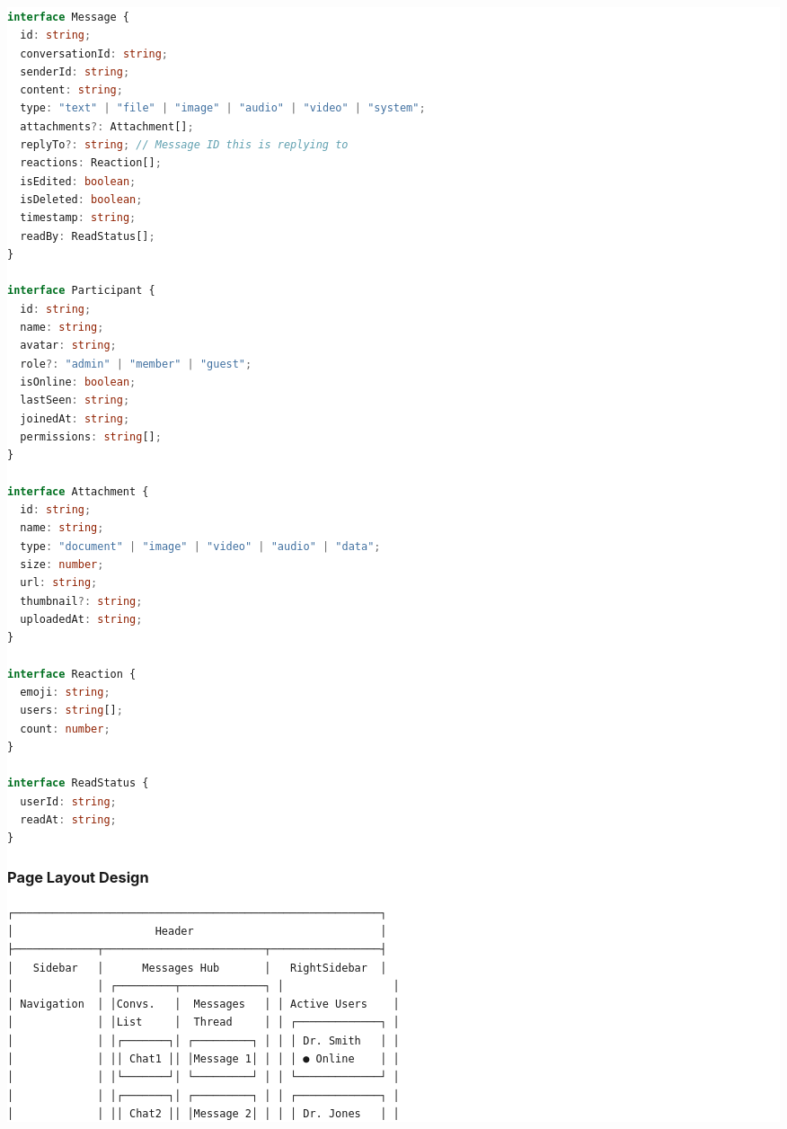 ```typescript
interface Message {
  id: string;
  conversationId: string;
  senderId: string;
  content: string;
  type: "text" | "file" | "image" | "audio" | "video" | "system";
  attachments?: Attachment[];
  replyTo?: string; // Message ID this is replying to
  reactions: Reaction[];
  isEdited: boolean;
  isDeleted: boolean;
  timestamp: string;
  readBy: ReadStatus[];
}

interface Participant {
  id: string;
  name: string;
  avatar: string;
  role?: "admin" | "member" | "guest";
  isOnline: boolean;
  lastSeen: string;
  joinedAt: string;
  permissions: string[];
}

interface Attachment {
  id: string;
  name: string;
  type: "document" | "image" | "video" | "audio" | "data";
  size: number;
  url: string;
  thumbnail?: string;
  uploadedAt: string;
}

interface Reaction {
  emoji: string;
  users: string[];
  count: number;
}

interface ReadStatus {
  userId: string;
  readAt: string;
}
```

### Page Layout Design

```
┌─────────────────────────────────────────────────────────┐
│                      Header                             │
├─────────────┬─────────────────────────┬─────────────────┤
│   Sidebar   │      Messages Hub       │   RightSidebar  │
│             │ ┌─────────┬─────────────┐ │                 │
│ Navigation  │ │Convs.   │  Messages   │ │ Active Users    │
│             │ │List     │  Thread     │ │ ┌─────────────┐ │
│             │ │┌───────┐│ ┌─────────┐ │ │ │ Dr. Smith   │ │
│             │ ││ Chat1 ││ │Message 1│ │ │ │ ● Online    │ │
│             │ │└───────┘│ └─────────┘ │ │ └─────────────┘ │
│             │ │┌───────┐│ ┌─────────┐ │ │ ┌─────────────┐ │
│             │ ││ Chat2 ││ │Message 2│ │ │ │ Dr. Jones   │ │
```